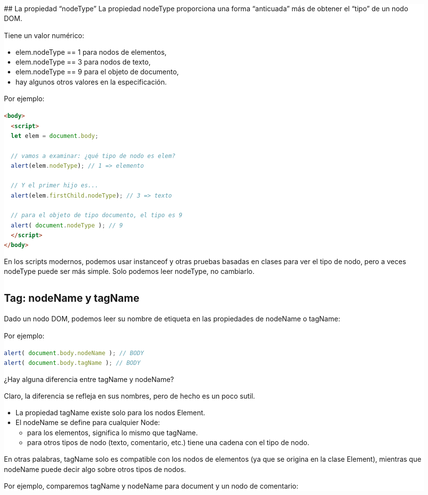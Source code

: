 ## La propiedad “nodeType”
La propiedad nodeType proporciona una forma “anticuada” más de obtener el “tipo” de un nodo DOM.

Tiene un valor numérico:

* elem.nodeType == 1 para nodos de elementos,
* elem.nodeType == 3 para nodos de texto,
* elem.nodeType == 9 para el objeto de documento,
* hay algunos otros valores en la especificación.

Por ejemplo:

````html
<body>
  <script>
  let elem = document.body;

  // vamos a examinar: ¿qué tipo de nodo es elem?
  alert(elem.nodeType); // 1 => elemento

  // Y el primer hijo es...
  alert(elem.firstChild.nodeType); // 3 => texto

  // para el objeto de tipo documento, el tipo es 9
  alert( document.nodeType ); // 9
  </script>
</body>
````

En los scripts modernos, podemos usar instanceof y otras pruebas basadas en clases para ver el tipo de nodo, pero a veces nodeType puede ser más simple. Solo podemos leer nodeType, no cambiarlo.

## Tag: nodeName y tagName

Dado un nodo DOM, podemos leer su nombre de etiqueta en las propiedades de nodeName o tagName:

Por ejemplo:

````js
alert( document.body.nodeName ); // BODY
alert( document.body.tagName ); // BODY
````

¿Hay alguna diferencia entre tagName y nodeName?

Claro, la diferencia se refleja en sus nombres, pero de hecho es un poco sutil.

* La propiedad tagName existe solo para los nodos Element.
* El nodeName se define para cualquier Node:
  - para los elementos, significa lo mismo que tagName.
  - para otros tipos de nodo (texto, comentario, etc.) tiene una cadena con el tipo de nodo.

En otras palabras, tagName solo es compatible con los nodos de elementos (ya que se origina en la clase Element), mientras que nodeName puede decir algo sobre otros tipos de nodos.

Por ejemplo, comparemos tagName y nodeName para document y un nodo de comentario:
